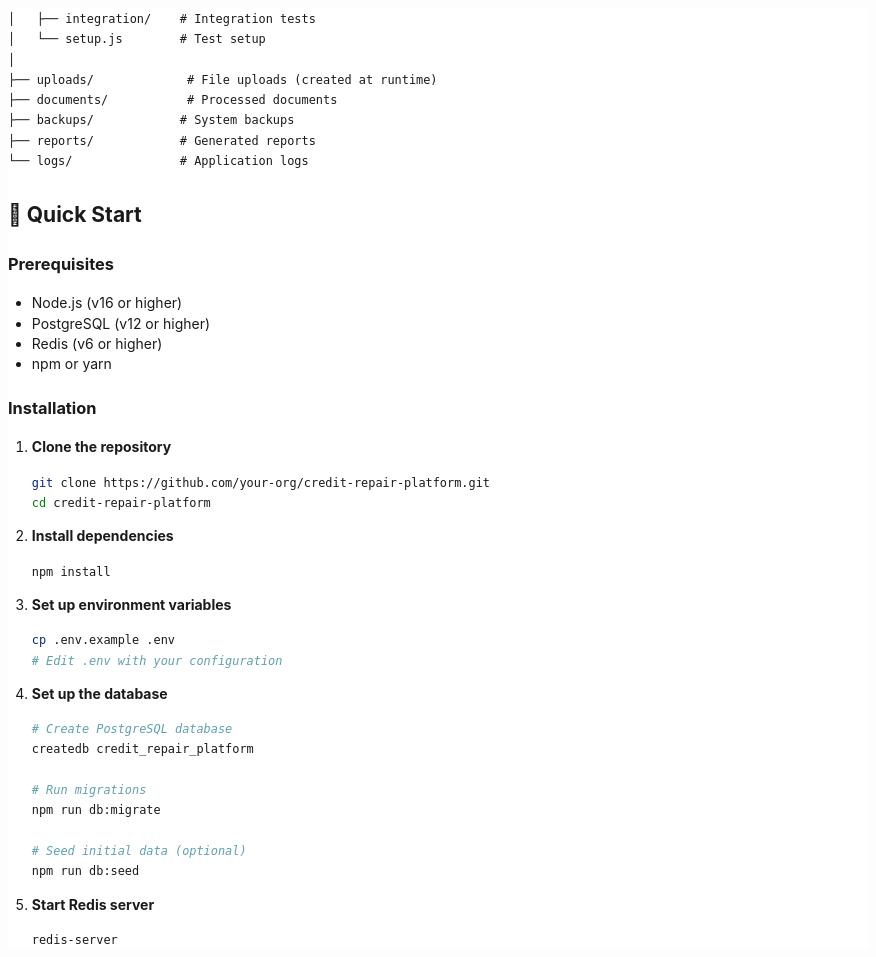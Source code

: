 ```
│   ├── integration/    # Integration tests
│   └── setup.js        # Test setup
│
├── uploads/             # File uploads (created at runtime)
├── documents/           # Processed documents
├── backups/            # System backups
├── reports/            # Generated reports
└── logs/               # Application logs
```

## 🚀 Quick Start

### Prerequisites
- Node.js (v16 or higher)
- PostgreSQL (v12 or higher)
- Redis (v6 or higher)
- npm or yarn

### Installation

1. **Clone the repository**
   ```bash
   git clone https://github.com/your-org/credit-repair-platform.git
   cd credit-repair-platform
   ```

2. **Install dependencies**
   ```bash
   npm install
   ```

3. **Set up environment variables**
   ```bash
   cp .env.example .env
   # Edit .env with your configuration
   ```

4. **Set up the database**
   ```bash
   # Create PostgreSQL database
   createdb credit_repair_platform
   
   # Run migrations
   npm run db:migrate
   
   # Seed initial data (optional)
   npm run db:seed
   ```

5. **Start Redis server**
   ```bash
   redis-server
   ```
